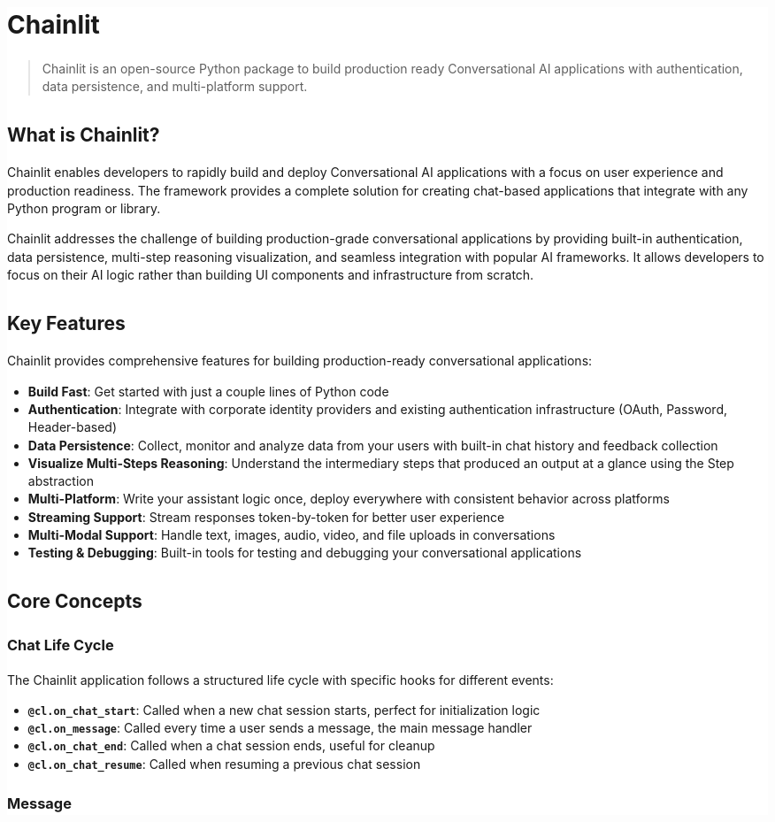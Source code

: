 # Chainlit

> Chainlit is an open-source Python package to build production ready Conversational AI applications with authentication, data persistence, and multi-platform support.



## What is Chainlit?

Chainlit enables developers to rapidly build and deploy Conversational AI applications with a focus on user experience and production readiness. The framework provides a complete solution for creating chat-based applications that integrate with any Python program or library.

Chainlit addresses the challenge of building production-grade conversational applications by providing built-in authentication, data persistence, multi-step reasoning visualization, and seamless integration with popular AI frameworks. It allows developers to focus on their AI logic rather than building UI components and infrastructure from scratch.



## Key Features

Chainlit provides comprehensive features for building production-ready conversational applications:

- **Build Fast**: Get started with just a couple lines of Python code
- **Authentication**: Integrate with corporate identity providers and existing authentication infrastructure (OAuth, Password, Header-based)
- **Data Persistence**: Collect, monitor and analyze data from your users with built-in chat history and feedback collection
- **Visualize Multi-Steps Reasoning**: Understand the intermediary steps that produced an output at a glance using the Step abstraction
- **Multi-Platform**: Write your assistant logic once, deploy everywhere with consistent behavior across platforms
- **Streaming Support**: Stream responses token-by-token for better user experience
- **Multi-Modal Support**: Handle text, images, audio, video, and file uploads in conversations
- **Testing & Debugging**: Built-in tools for testing and debugging your conversational applications



## Core Concepts

### Chat Life Cycle

The Chainlit application follows a structured life cycle with specific hooks for different events:

- **`@cl.on_chat_start`**: Called when a new chat session starts, perfect for initialization logic
- **`@cl.on_message`**: Called every time a user sends a message, the main message handler
- **`@cl.on_chat_end`**: Called when a chat session ends, useful for cleanup
- **`@cl.on_chat_resume`**: Called when resuming a previous chat session

### Message
